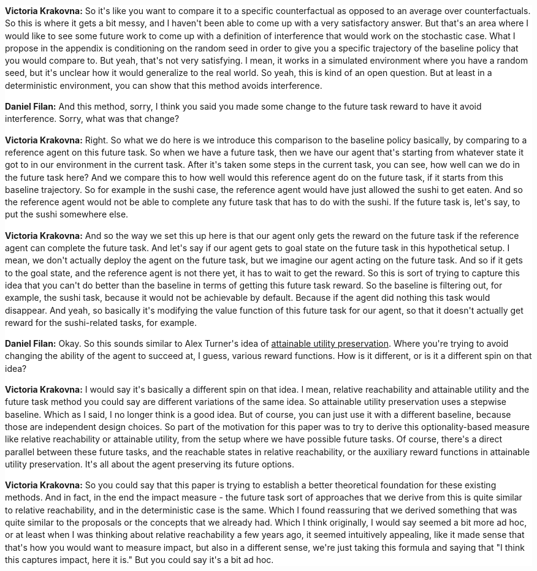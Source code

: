 **Victoria Krakovna:**
So it's like you want to compare it to a specific counterfactual as opposed to an average over counterfactuals. So this is where it gets a bit messy, and I haven't been able to come up with a very satisfactory answer. But that's an area where I would like to see some future work to come up with a definition of interference that would work on the stochastic case. What I propose in the appendix is conditioning on the random seed in order to give you a specific trajectory of the baseline policy that you would compare to. But yeah, that's not very satisfying. I mean, it works in a simulated environment where you have a random seed, but it's unclear how it would generalize to the real world. So yeah, this is kind of an open question. But at least in a deterministic environment, you can show that this method avoids interference.

**Daniel Filan:**
And this method, sorry, I think you said you made some change to the future task reward to have it avoid interference. Sorry, what was that change?

**Victoria Krakovna:**
Right. So what we do here is we introduce this comparison to the baseline policy basically, by comparing to a reference agent on this future task. So when we have a future task, then we have our agent that's starting from whatever state it got to in our environment in the current task. After it's taken some steps in the current task, you can see, how well can we do in the future task here? And we compare this to how well would this reference agent do on the future task, if it starts from this baseline trajectory. So for example in the sushi case, the reference agent would have just allowed the sushi to get eaten. And so the reference agent would not be able to complete any future task that has to do with the sushi. If the future task is, let's say, to put the sushi somewhere else.

**Victoria Krakovna:**
And so the way we set this up here is that our agent only gets the reward on the future task if the reference agent can complete the future task. And let's say if our agent gets to goal state on the future task in this hypothetical setup. I mean, we don't actually deploy the agent on the future task, but we imagine our agent acting on the future task. And so if it gets to the goal state, and the reference agent is not there yet, it has to wait to get the reward. So this is sort of trying to capture this idea that you can't do better than the baseline in terms of getting this future task reward. So the baseline is filtering out, for example, the sushi task, because it would not be achievable by default. Because if the agent did nothing this task would disappear. And yeah, so basically it's modifying the value function of this future task for our agent, so that it doesn't actually get reward for the sushi-related tasks, for example.

**Daniel Filan:**
Okay. So this sounds similar to Alex Turner's idea of [attainable utility preservation](https://arxiv.org/abs/1902.09725). Where you're trying to avoid changing the ability of the agent to succeed at, I guess, various reward functions. How is it different, or is it a different spin on that idea?

**Victoria Krakovna:**
I would say it's basically a different spin on that idea. I mean, relative reachability and attainable utility and the future task method you could say are different variations of the same idea. So attainable utility preservation uses a stepwise baseline. Which as I said, I no longer think is a good idea. But of course, you can just use it with a different baseline, because those are independent design choices. So part of the motivation for this paper was to try to derive this optionality-based measure like relative reachability or attainable utility, from the setup where we have possible future tasks. Of course, there's a direct parallel between these future tasks, and the reachable states in relative reachability, or the auxiliary reward functions in attainable utility preservation. It's all about the agent preserving its future options.

**Victoria Krakovna:**
So you could say that this paper is trying to establish a better theoretical foundation for these existing methods. And in fact, in the end the impact measure - the future task sort of approaches that we derive from this is quite similar to relative reachability, and in the deterministic case is the same. Which I found reassuring that we derived something that was quite similar to the proposals or the concepts that we already had. Which I think originally, I would say seemed a bit more ad hoc, or at least when I was thinking about relative reachability a few years ago, it seemed intuitively appealing, like it made sense that that's how you would want to measure impact, but also in a different sense, we're just taking this formula and saying that "I think this captures impact, here it is." But you could say it's a bit ad hoc.
